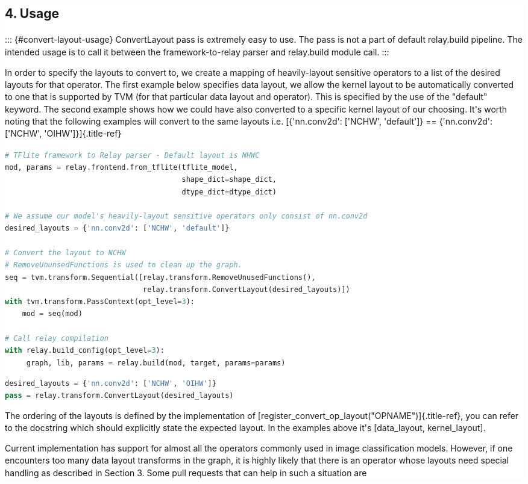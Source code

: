 ## 4. Usage

::: {#convert-layout-usage}
ConvertLayout pass is extremely easy to use. The pass is not a part of
default relay.build pipeline. The intended usage is to call it between
the framework-to-relay parser and relay.build module call.
:::

In order to specify the layouts to convert to, we create a mapping of
heavily-layout sensitive operators to a list of the desired layouts for
that operator. The first example below specifies data layout, we allow
the kernel layout to be automatically converted to one that is supported
by TVM (for that particular data layout and operator). This is specified
by the use of the \"default\" keyword. The second example shows how we
could have also converted to a specific kernel layout of our choosing.
It\'s worth noting that the following examples will convert to the same
layouts i.e. [{\'nn.conv2d\': \[\'NCHW\', \'default\'\]} ==
{\'nn.conv2d\': \[\'NCHW\', \'OIHW\'\]}]{.title-ref}

``` python
# TFlite framework to Relay parser - Default layout is NHWC
mod, params = relay.frontend.from_tflite(tflite_model,
                                         shape_dict=shape_dict,
                                         dtype_dict=dtype_dict)

# We assume our model's heavily-layout sensitive operators only consist of nn.conv2d
desired_layouts = {'nn.conv2d': ['NCHW', 'default']}

# Convert the layout to NCHW
# RemoveUnunsedFunctions is used to clean up the graph.
seq = tvm.transform.Sequential([relay.transform.RemoveUnusedFunctions(),
                                relay.transform.ConvertLayout(desired_layouts)])
with tvm.transform.PassContext(opt_level=3):
    mod = seq(mod)

# Call relay compilation
with relay.build_config(opt_level=3):
     graph, lib, params = relay.build(mod, target, params=params)
```

``` python
desired_layouts = {'nn.conv2d': ['NCHW', 'OIHW']}
pass = relay.transform.ConvertLayout(desired_layouts)
```

The ordering of the layouts is defined by the implementation of
[register_convert_op_layout(\"OPNAME\")]{.title-ref}, you can refer to
the docstring which should explicitly state the expected layout. In the
examples above it\'s \[data_layout, kernel_layout\].

Current implementation has support for almost all the operators commonly
used in image classification models. However, if one encounters too many
data layout transforms in the graph, it is highly likely that there is
an operator whose layouts need special handling as described in Section
3. Some pull requests that can help in such a situation are
